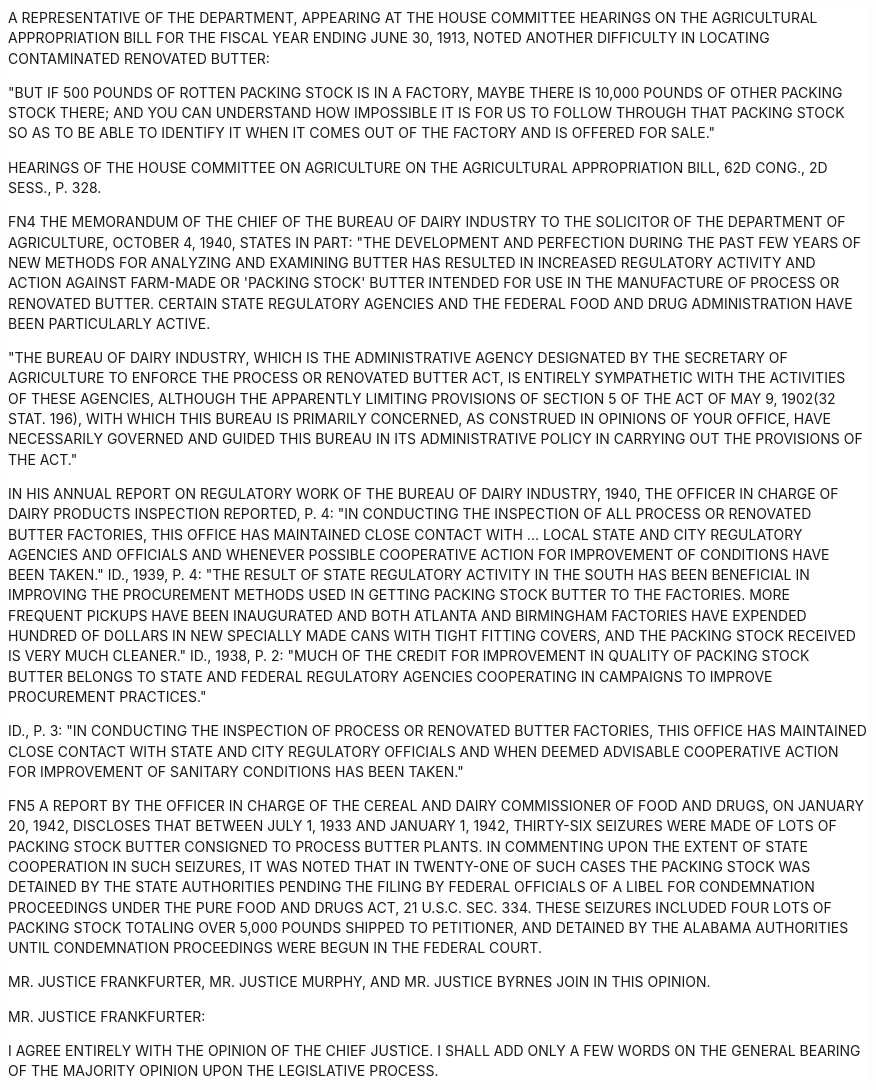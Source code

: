 A REPRESENTATIVE OF THE DEPARTMENT, APPEARING AT THE HOUSE COMMITTEE HEARINGS ON THE AGRICULTURAL APPROPRIATION BILL FOR THE FISCAL YEAR ENDING JUNE 30, 1913, NOTED ANOTHER DIFFICULTY IN LOCATING CONTAMINATED RENOVATED BUTTER:

"BUT IF 500 POUNDS OF ROTTEN PACKING STOCK IS IN A FACTORY, MAYBE THERE IS 10,000 POUNDS OF OTHER PACKING STOCK THERE; AND YOU CAN UNDERSTAND HOW IMPOSSIBLE IT IS FOR US TO FOLLOW THROUGH THAT PACKING STOCK SO AS TO BE ABLE TO IDENTIFY IT WHEN IT COMES OUT OF THE FACTORY AND IS OFFERED FOR SALE."

HEARINGS OF THE HOUSE COMMITTEE ON AGRICULTURE ON THE AGRICULTURAL APPROPRIATION BILL, 62D CONG., 2D SESS., P. 328.

FN4  THE MEMORANDUM OF THE CHIEF OF THE BUREAU OF DAIRY INDUSTRY TO THE SOLICITOR OF THE DEPARTMENT OF AGRICULTURE, OCTOBER 4, 1940, STATES IN PART:  "THE DEVELOPMENT AND PERFECTION DURING THE PAST FEW YEARS OF NEW METHODS FOR ANALYZING AND EXAMINING BUTTER HAS RESULTED IN INCREASED REGULATORY ACTIVITY AND ACTION AGAINST FARM-MADE OR 'PACKING STOCK' BUTTER INTENDED FOR USE IN THE MANUFACTURE OF PROCESS OR RENOVATED BUTTER.  CERTAIN STATE REGULATORY AGENCIES AND THE FEDERAL FOOD AND DRUG ADMINISTRATION HAVE BEEN PARTICULARLY ACTIVE.

"THE BUREAU OF DAIRY INDUSTRY, WHICH IS THE ADMINISTRATIVE AGENCY DESIGNATED BY THE SECRETARY OF AGRICULTURE TO ENFORCE THE PROCESS OR RENOVATED BUTTER ACT, IS ENTIRELY SYMPATHETIC WITH THE ACTIVITIES OF THESE AGENCIES, ALTHOUGH THE APPARENTLY LIMITING PROVISIONS OF SECTION 5 OF THE ACT OF MAY 9, 1902(32 STAT. 196), WITH WHICH THIS BUREAU IS PRIMARILY CONCERNED, AS CONSTRUED IN OPINIONS OF YOUR OFFICE, HAVE NECESSARILY GOVERNED AND GUIDED THIS BUREAU IN ITS ADMINISTRATIVE POLICY IN CARRYING OUT THE PROVISIONS OF THE ACT."

IN HIS ANNUAL REPORT ON REGULATORY WORK OF THE BUREAU OF DAIRY INDUSTRY, 1940, THE OFFICER IN CHARGE OF DAIRY PRODUCTS INSPECTION REPORTED, P. 4:  "IN CONDUCTING THE INSPECTION OF ALL PROCESS OR RENOVATED BUTTER FACTORIES, THIS OFFICE HAS MAINTAINED CLOSE CONTACT WITH  ...  LOCAL STATE AND CITY REGULATORY AGENCIES AND OFFICIALS AND WHENEVER POSSIBLE COOPERATIVE ACTION FOR IMPROVEMENT OF CONDITIONS HAVE BEEN TAKEN."  ID., 1939, P. 4:  "THE RESULT OF STATE REGULATORY ACTIVITY IN THE SOUTH HAS BEEN BENEFICIAL IN IMPROVING THE PROCUREMENT METHODS USED IN GETTING PACKING STOCK BUTTER TO THE FACTORIES.  MORE FREQUENT PICKUPS HAVE BEEN INAUGURATED AND BOTH ATLANTA AND BIRMINGHAM FACTORIES HAVE EXPENDED HUNDRED OF DOLLARS IN NEW SPECIALLY MADE CANS WITH TIGHT FITTING COVERS, AND THE PACKING STOCK RECEIVED IS VERY MUCH CLEANER."  ID., 1938, P. 2:  "MUCH OF THE CREDIT FOR IMPROVEMENT IN QUALITY OF PACKING STOCK BUTTER BELONGS TO STATE AND FEDERAL REGULATORY AGENCIES COOPERATING IN CAMPAIGNS TO IMPROVE PROCUREMENT PRACTICES."

ID., P. 3:  "IN CONDUCTING THE INSPECTION OF PROCESS OR RENOVATED BUTTER FACTORIES, THIS OFFICE HAS MAINTAINED CLOSE CONTACT WITH STATE AND CITY REGULATORY OFFICIALS AND WHEN DEEMED ADVISABLE COOPERATIVE ACTION FOR IMPROVEMENT OF SANITARY CONDITIONS HAS BEEN TAKEN."

FN5  A REPORT BY THE OFFICER IN CHARGE OF THE CEREAL AND DAIRY COMMISSIONER OF FOOD AND DRUGS, ON JANUARY 20, 1942, DISCLOSES THAT BETWEEN JULY 1, 1933 AND JANUARY 1, 1942, THIRTY-SIX SEIZURES WERE MADE OF LOTS OF PACKING STOCK BUTTER CONSIGNED TO PROCESS BUTTER PLANTS.  IN COMMENTING UPON THE EXTENT OF STATE COOPERATION IN SUCH SEIZURES, IT WAS NOTED THAT IN TWENTY-ONE OF SUCH CASES THE PACKING STOCK WAS DETAINED BY THE STATE AUTHORITIES PENDING THE FILING BY FEDERAL OFFICIALS OF A LIBEL FOR CONDEMNATION PROCEEDINGS UNDER THE PURE FOOD AND DRUGS ACT, 21 U.S.C. SEC. 334.  THESE SEIZURES INCLUDED FOUR LOTS OF PACKING STOCK TOTALING OVER 5,000 POUNDS SHIPPED TO PETITIONER, AND DETAINED BY THE ALABAMA AUTHORITIES UNTIL CONDEMNATION PROCEEDINGS WERE BEGUN IN THE FEDERAL COURT.

MR. JUSTICE FRANKFURTER, MR. JUSTICE MURPHY, AND MR. JUSTICE BYRNES JOIN IN THIS OPINION.

MR. JUSTICE FRANKFURTER:

I AGREE ENTIRELY WITH THE OPINION OF THE CHIEF JUSTICE.  I SHALL ADD ONLY A FEW WORDS ON THE GENERAL BEARING OF THE MAJORITY OPINION UPON THE LEGISLATIVE PROCESS.
